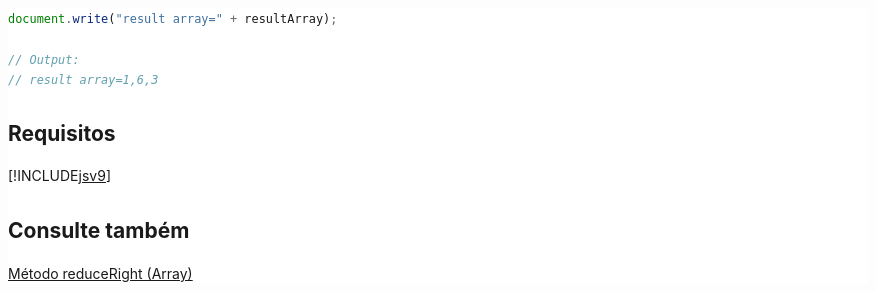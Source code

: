 ```JavaScript  
document.write("result array=" + resultArray);  
  
// Output:  
// result array=1,6,3  
```  
  
## <a name="requirements"></a>Requisitos  
 [!INCLUDE[jsv9](../../javascript/includes/jsv9-md.md)]  
  
## <a name="see-also"></a>Consulte também  
 [Método reduceRight (Array)](../../javascript/reference/reduceright-method-array-javascript.md)
